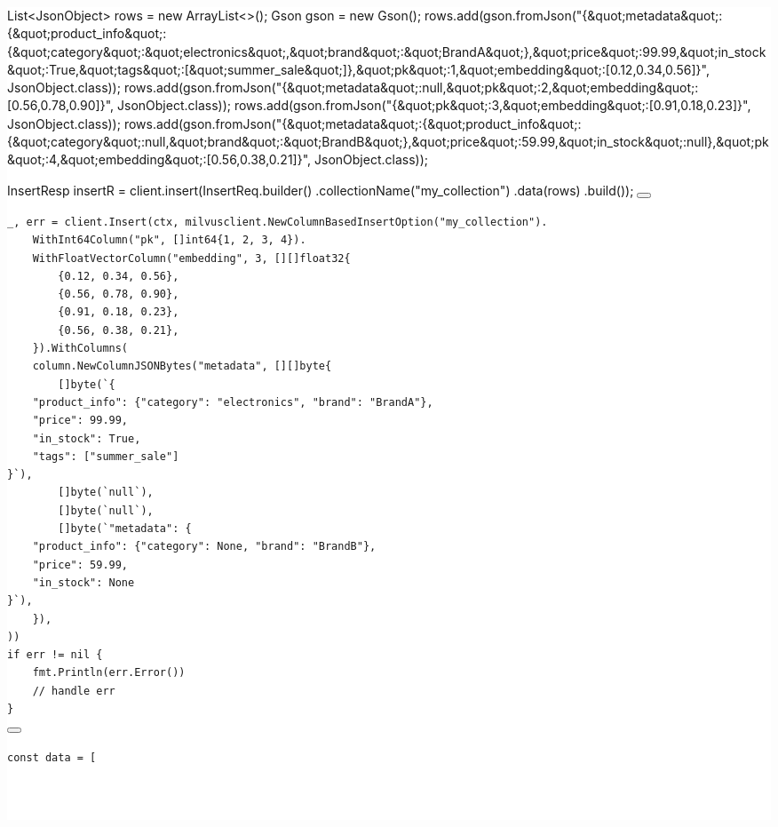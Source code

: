 List&lt;JsonObject&gt; rows = <span class="hljs-keyword">new</span> <span class="hljs-title class_">ArrayList</span>&lt;&gt;();
<span class="hljs-type">Gson</span> <span class="hljs-variable">gson</span> <span class="hljs-operator">=</span> <span class="hljs-keyword">new</span> <span class="hljs-title class_">Gson</span>();
rows.add(gson.fromJson(<span class="hljs-string">&quot;{\&quot;metadata\&quot;:{\&quot;product_info\&quot;:{\&quot;category\&quot;:\&quot;electronics\&quot;,\&quot;brand\&quot;:\&quot;BrandA\&quot;},\&quot;price\&quot;:99.99,\&quot;in_stock\&quot;:True,\&quot;tags\&quot;:[\&quot;summer_sale\&quot;]},\&quot;pk\&quot;:1,\&quot;embedding\&quot;:[0.12,0.34,0.56]}&quot;</span>, JsonObject.class));
rows.add(gson.fromJson(<span class="hljs-string">&quot;{\&quot;metadata\&quot;:null,\&quot;pk\&quot;:2,\&quot;embedding\&quot;:[0.56,0.78,0.90]}&quot;</span>, JsonObject.class));
rows.add(gson.fromJson(<span class="hljs-string">&quot;{\&quot;pk\&quot;:3,\&quot;embedding\&quot;:[0.91,0.18,0.23]}&quot;</span>, JsonObject.class));
rows.add(gson.fromJson(<span class="hljs-string">&quot;{\&quot;metadata\&quot;:{\&quot;product_info\&quot;:{\&quot;category\&quot;:null,\&quot;brand\&quot;:\&quot;BrandB\&quot;},\&quot;price\&quot;:59.99,\&quot;in_stock\&quot;:null},\&quot;pk\&quot;:4,\&quot;embedding\&quot;:[0.56,0.38,0.21]}&quot;</span>, JsonObject.class));

<span class="hljs-type">InsertResp</span> <span class="hljs-variable">insertR</span> <span class="hljs-operator">=</span> client.insert(InsertReq.builder()
        .collectionName(<span class="hljs-string">&quot;my_collection&quot;</span>)
        .data(rows)
        .build());
<button class="copy-code-btn"></button></code></pre>
<pre><code translate="no" class="language-go">_, err = client.Insert(ctx, milvusclient.NewColumnBasedInsertOption(<span class="hljs-string">&quot;my_collection&quot;</span>).
    WithInt64Column(<span class="hljs-string">&quot;pk&quot;</span>, []<span class="hljs-type">int64</span>{<span class="hljs-number">1</span>, <span class="hljs-number">2</span>, <span class="hljs-number">3</span>, <span class="hljs-number">4</span>}).
    WithFloatVectorColumn(<span class="hljs-string">&quot;embedding&quot;</span>, <span class="hljs-number">3</span>, [][]<span class="hljs-type">float32</span>{
        {<span class="hljs-number">0.12</span>, <span class="hljs-number">0.34</span>, <span class="hljs-number">0.56</span>},
        {<span class="hljs-number">0.56</span>, <span class="hljs-number">0.78</span>, <span class="hljs-number">0.90</span>},
        {<span class="hljs-number">0.91</span>, <span class="hljs-number">0.18</span>, <span class="hljs-number">0.23</span>},
        {<span class="hljs-number">0.56</span>, <span class="hljs-number">0.38</span>, <span class="hljs-number">0.21</span>},
    }).WithColumns(
    column.NewColumnJSONBytes(<span class="hljs-string">&quot;metadata&quot;</span>, [][]<span class="hljs-type">byte</span>{
        []<span class="hljs-type">byte</span>(<span class="hljs-string">`{
    &quot;product_info&quot;: {&quot;category&quot;: &quot;electronics&quot;, &quot;brand&quot;: &quot;BrandA&quot;},
    &quot;price&quot;: 99.99,
    &quot;in_stock&quot;: True,
    &quot;tags&quot;: [&quot;summer_sale&quot;]
}`</span>),
        []<span class="hljs-type">byte</span>(<span class="hljs-string">`null`</span>),
        []<span class="hljs-type">byte</span>(<span class="hljs-string">`null`</span>),
        []<span class="hljs-type">byte</span>(<span class="hljs-string">`&quot;metadata&quot;: {
    &quot;product_info&quot;: {&quot;category&quot;: None, &quot;brand&quot;: &quot;BrandB&quot;},
    &quot;price&quot;: 59.99,
    &quot;in_stock&quot;: None
}`</span>),
    }),
))
<span class="hljs-keyword">if</span> err != <span class="hljs-literal">nil</span> {
    fmt.Println(err.Error())
    <span class="hljs-comment">// handle err</span>
}
<button class="copy-code-btn"></button></code></pre>
<pre><code translate="no" class="language-javascript"><span class="hljs-keyword">const</span> data = [
